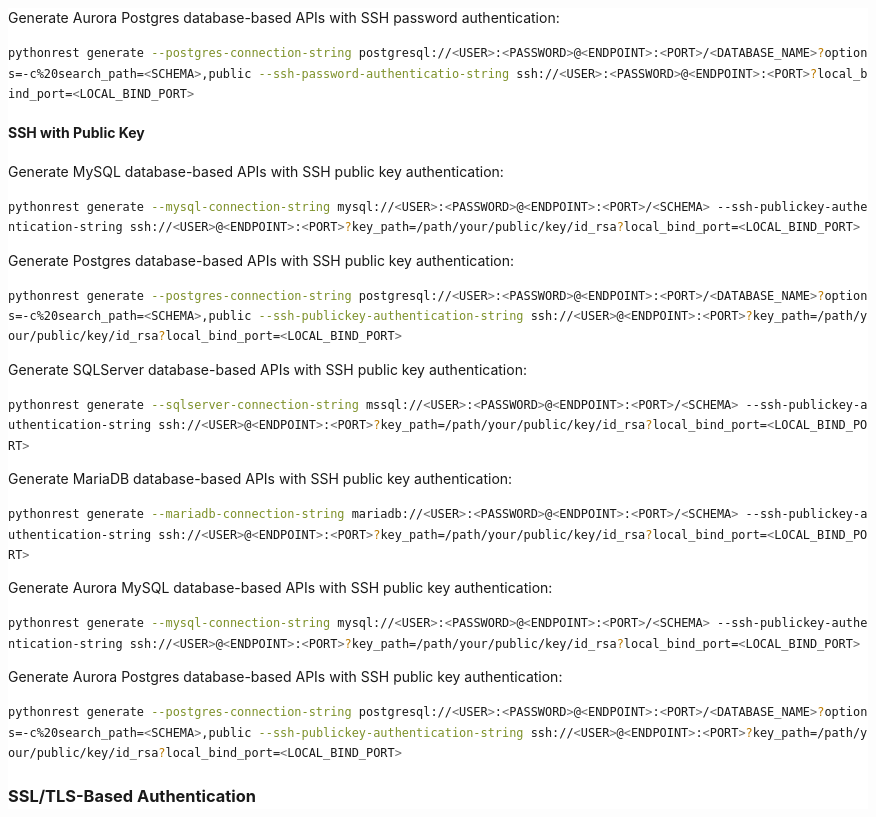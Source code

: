 Generate Aurora Postgres database-based APIs with SSH password authentication:

```bash
pythonrest generate --postgres-connection-string postgresql://<USER>:<PASSWORD>@<ENDPOINT>:<PORT>/<DATABASE_NAME>?options=-c%20search_path=<SCHEMA>,public --ssh-password-authenticatio-string ssh://<USER>:<PASSWORD>@<ENDPOINT>:<PORT>?local_bind_port=<LOCAL_BIND_PORT>
```

#### SSH with Public Key

Generate MySQL database-based APIs with SSH public key authentication:

```bash
pythonrest generate --mysql-connection-string mysql://<USER>:<PASSWORD>@<ENDPOINT>:<PORT>/<SCHEMA> --ssh-publickey-authentication-string ssh://<USER>@<ENDPOINT>:<PORT>?key_path=/path/your/public/key/id_rsa?local_bind_port=<LOCAL_BIND_PORT>
```

Generate Postgres database-based APIs with SSH public key authentication:

```bash
pythonrest generate --postgres-connection-string postgresql://<USER>:<PASSWORD>@<ENDPOINT>:<PORT>/<DATABASE_NAME>?options=-c%20search_path=<SCHEMA>,public --ssh-publickey-authentication-string ssh://<USER>@<ENDPOINT>:<PORT>?key_path=/path/your/public/key/id_rsa?local_bind_port=<LOCAL_BIND_PORT>
```

Generate SQLServer database-based APIs with SSH public key authentication:

```bash
pythonrest generate --sqlserver-connection-string mssql://<USER>:<PASSWORD>@<ENDPOINT>:<PORT>/<SCHEMA> --ssh-publickey-authentication-string ssh://<USER>@<ENDPOINT>:<PORT>?key_path=/path/your/public/key/id_rsa?local_bind_port=<LOCAL_BIND_PORT>
```

Generate MariaDB database-based APIs with SSH public key authentication:

```bash
pythonrest generate --mariadb-connection-string mariadb://<USER>:<PASSWORD>@<ENDPOINT>:<PORT>/<SCHEMA> --ssh-publickey-authentication-string ssh://<USER>@<ENDPOINT>:<PORT>?key_path=/path/your/public/key/id_rsa?local_bind_port=<LOCAL_BIND_PORT>
```

Generate Aurora MySQL database-based APIs with SSH public key authentication:

```bash
pythonrest generate --mysql-connection-string mysql://<USER>:<PASSWORD>@<ENDPOINT>:<PORT>/<SCHEMA> --ssh-publickey-authentication-string ssh://<USER>@<ENDPOINT>:<PORT>?key_path=/path/your/public/key/id_rsa?local_bind_port=<LOCAL_BIND_PORT>
```

Generate Aurora Postgres database-based APIs with SSH public key authentication:

```bash
pythonrest generate --postgres-connection-string postgresql://<USER>:<PASSWORD>@<ENDPOINT>:<PORT>/<DATABASE_NAME>?options=-c%20search_path=<SCHEMA>,public --ssh-publickey-authentication-string ssh://<USER>@<ENDPOINT>:<PORT>?key_path=/path/your/public/key/id_rsa?local_bind_port=<LOCAL_BIND_PORT>
```

### SSL/TLS-Based Authentication
